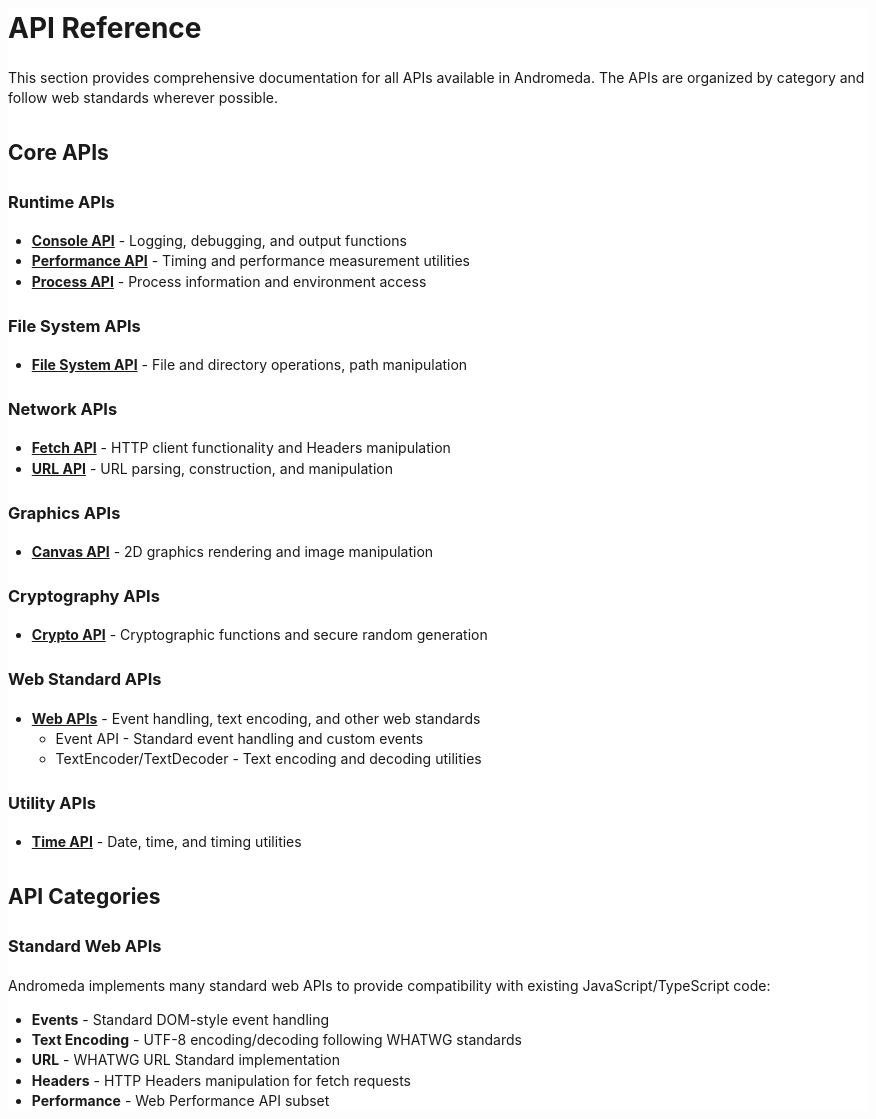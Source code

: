 # API Reference

This section provides comprehensive documentation for all APIs available in Andromeda. The APIs are organized by category and follow web standards wherever possible.

## Core APIs

### Runtime APIs

- **[Console API](console)** - Logging, debugging, and output functions
- **[Performance API](performance)** - Timing and performance measurement utilities
- **[Process API](process)** - Process information and environment access

### File System APIs

- **[File System API](file-system)** - File and directory operations, path manipulation

### Network APIs

- **[Fetch API](fetch)** - HTTP client functionality and Headers manipulation
- **[URL API](url)** - URL parsing, construction, and manipulation

### Graphics APIs

- **[Canvas API](canvas)** - 2D graphics rendering and image manipulation

### Cryptography APIs

- **[Crypto API](crypto)** - Cryptographic functions and secure random generation

### Web Standard APIs

- **[Web APIs](web)** - Event handling, text encoding, and other web standards
  - Event API - Standard event handling and custom events
  - TextEncoder/TextDecoder - Text encoding and decoding utilities

### Utility APIs

- **[Time API](time)** - Date, time, and timing utilities

## API Categories

### Standard Web APIs

Andromeda implements many standard web APIs to provide compatibility with existing JavaScript/TypeScript code:

- **Events** - Standard DOM-style event handling
- **Text Encoding** - UTF-8 encoding/decoding following WHATWG standards
- **URL** - WHATWG URL Standard implementation
- **Headers** - HTTP Headers manipulation for fetch requests
- **Performance** - Web Performance API subset
